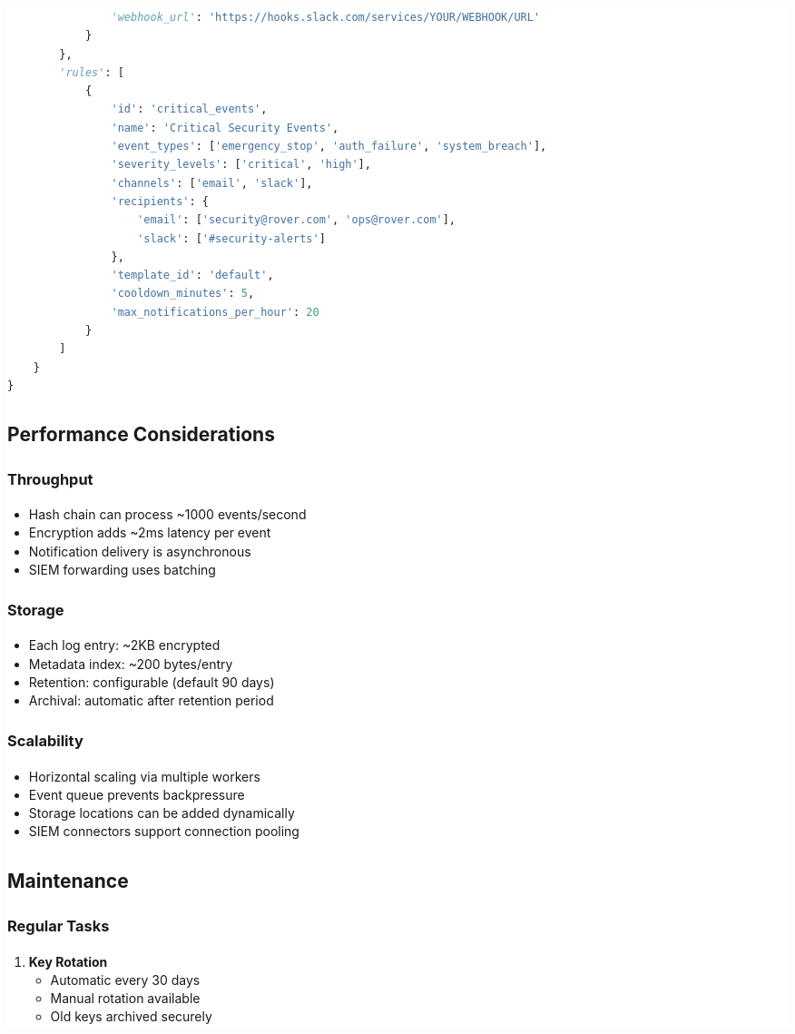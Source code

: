 ```python
                'webhook_url': 'https://hooks.slack.com/services/YOUR/WEBHOOK/URL'
            }
        },
        'rules': [
            {
                'id': 'critical_events',
                'name': 'Critical Security Events',
                'event_types': ['emergency_stop', 'auth_failure', 'system_breach'],
                'severity_levels': ['critical', 'high'],
                'channels': ['email', 'slack'],
                'recipients': {
                    'email': ['security@rover.com', 'ops@rover.com'],
                    'slack': ['#security-alerts']
                },
                'template_id': 'default',
                'cooldown_minutes': 5,
                'max_notifications_per_hour': 20
            }
        ]
    }
}
```

## Performance Considerations

### Throughput
- Hash chain can process ~1000 events/second
- Encryption adds ~2ms latency per event
- Notification delivery is asynchronous
- SIEM forwarding uses batching

### Storage
- Each log entry: ~2KB encrypted
- Metadata index: ~200 bytes/entry
- Retention: configurable (default 90 days)
- Archival: automatic after retention period

### Scalability
- Horizontal scaling via multiple workers
- Event queue prevents backpressure
- Storage locations can be added dynamically
- SIEM connectors support connection pooling

## Maintenance

### Regular Tasks
1. **Key Rotation**
   - Automatic every 30 days
   - Manual rotation available
   - Old keys archived securely
